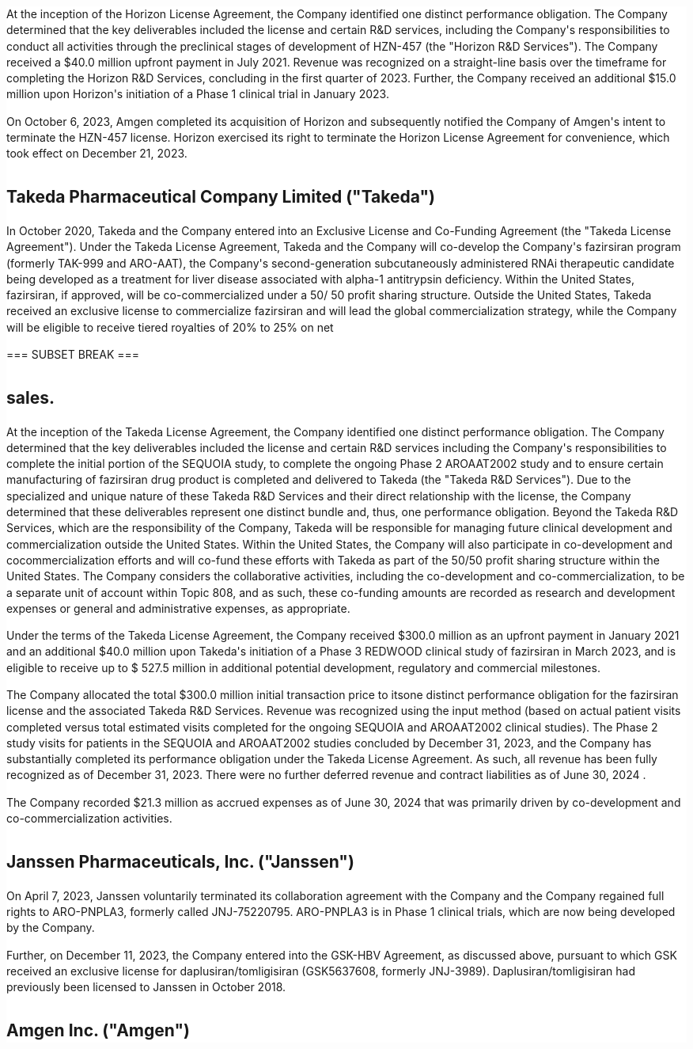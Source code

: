 <p>At the inception of the Horizon License Agreement, the Company identified one distinct performance obligation. The Company determined that the key deliverables included the license and certain R&amp;D services, including the Company's responsibilities to conduct all activities through the preclinical stages of development of HZN-457 (the "Horizon R&amp;D Services"). The Company received a $40.0 million upfront payment in July 2021. Revenue was recognized on a straight-line basis over the timeframe for completing the Horizon R&amp;D Services, concluding in the first quarter of 2023. Further, the Company received an additional $15.0 million upon Horizon's initiation of a Phase 1 clinical trial in January 2023.</p>
<p>On October 6, 2023, Amgen completed its acquisition of Horizon and subsequently notified the Company of Amgen's intent to terminate the HZN-457 license. Horizon exercised its right to terminate the Horizon License Agreement for convenience, which took effect on December 21, 2023.</p>
<h2>Takeda Pharmaceutical Company Limited ("Takeda")</h2>
<p>In October 2020, Takeda and the Company entered into an Exclusive License and Co-Funding Agreement (the "Takeda License Agreement"). Under the Takeda License Agreement, Takeda and the Company will co-develop the Company's fazirsiran program (formerly TAK-999 and ARO-AAT), the Company's second-generation subcutaneously administered RNAi therapeutic candidate being developed as a treatment for liver disease associated with alpha-1 antitrypsin deficiency. Within the United States, fazirsiran, if approved, will be co-commercialized under a 50/ 50 profit sharing structure. Outside the United States, Takeda received an exclusive license to commercialize fazirsiran and will lead the global commercialization strategy, while the Company will be eligible to receive tiered royalties of 20% to 25% on net</p>
<p>=== SUBSET BREAK ===</p>
<h2>sales.</h2>
<p>At the inception of the Takeda License Agreement, the Company identified one distinct performance obligation. The Company determined that the key deliverables included the license and certain R&amp;D services including the Company's responsibilities to complete the initial portion of the SEQUOIA study, to complete the ongoing Phase 2 AROAAT2002 study and to ensure certain manufacturing of fazirsiran drug product is completed and delivered to Takeda (the "Takeda R&amp;D Services"). Due to the specialized and unique nature of these Takeda R&amp;D Services and their direct relationship with the license, the Company determined that these deliverables represent one distinct bundle and, thus, one performance obligation. Beyond the Takeda R&amp;D Services, which are the responsibility of the Company, Takeda will be responsible for managing future clinical development and commercialization outside the United States. Within the United States, the Company will also participate in co-development and cocommercialization efforts and will co-fund these efforts with Takeda as part of the 50/50 profit sharing structure within the United States. The Company considers the collaborative activities, including the co-development and co-commercialization, to be a separate unit of account within Topic 808, and as such, these co-funding amounts are recorded as research and development expenses or general and administrative expenses, as appropriate.</p>
<p>Under the terms of the Takeda License Agreement, the Company received $300.0 million as an upfront payment in January 2021 and an additional $40.0 million upon Takeda's initiation of a Phase 3 REDWOOD clinical study of fazirsiran in March 2023, and is eligible to receive up to $ 527.5 million in additional potential development, regulatory and commercial milestones.</p>
<p>The Company allocated the total $300.0 million initial transaction price to itsone distinct performance obligation for the fazirsiran license and the associated Takeda R&amp;D Services. Revenue was recognized using the input method (based on actual patient visits completed versus total estimated visits completed for the ongoing SEQUOIA and AROAAT2002 clinical studies). The Phase 2 study visits for patients in the SEQUOIA and AROAAT2002 studies concluded by December 31, 2023, and the Company has substantially completed its performance obligation under the Takeda License Agreement. As such, all revenue has been fully recognized as of December 31, 2023. There were no further deferred revenue and contract liabilities as of June 30, 2024 .</p>
<p>The Company recorded $21.3 million as accrued expenses as of June 30, 2024 that was primarily driven by co-development and co-commercialization activities.</p>
<h2>Janssen Pharmaceuticals, Inc. ("Janssen")</h2>
<p>On April 7, 2023, Janssen voluntarily terminated its collaboration agreement with the Company and the Company regained full rights to ARO-PNPLA3, formerly called JNJ-75220795. ARO-PNPLA3 is in Phase 1 clinical trials, which are now being developed by the Company.</p>
<p>Further, on December 11, 2023, the Company entered into the GSK-HBV Agreement, as discussed above, pursuant to which GSK received an exclusive license for daplusiran/tomligisiran (GSK5637608, formerly JNJ-3989). Daplusiran/tomligisiran had previously been licensed to Janssen in October 2018.</p>
<h2>Amgen Inc. ("Amgen")</h2>
